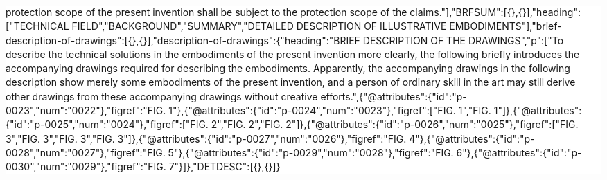 protection scope of the present invention shall be subject to the protection scope of the claims."],"BRFSUM":[{},{}],"heading":["TECHNICAL FIELD","BACKGROUND","SUMMARY","DETAILED DESCRIPTION OF ILLUSTRATIVE EMBODIMENTS"],"brief-description-of-drawings":[{},{}],"description-of-drawings":{"heading":"BRIEF DESCRIPTION OF THE DRAWINGS","p":["To describe the technical solutions in the embodiments of the present invention more clearly, the following briefly introduces the accompanying drawings required for describing the embodiments. Apparently, the accompanying drawings in the following description show merely some embodiments of the present invention, and a person of ordinary skill in the art may still derive other drawings from these accompanying drawings without creative efforts.",{"@attributes":{"id":"p-0023","num":"0022"},"figref":"FIG. 1"},{"@attributes":{"id":"p-0024","num":"0023"},"figref":["FIG. 1","FIG. 1"]},{"@attributes":{"id":"p-0025","num":"0024"},"figref":["FIG. 2","FIG. 2","FIG. 2"]},{"@attributes":{"id":"p-0026","num":"0025"},"figref":["FIG. 3","FIG. 3","FIG. 3","FIG. 3"]},{"@attributes":{"id":"p-0027","num":"0026"},"figref":"FIG. 4"},{"@attributes":{"id":"p-0028","num":"0027"},"figref":"FIG. 5"},{"@attributes":{"id":"p-0029","num":"0028"},"figref":"FIG. 6"},{"@attributes":{"id":"p-0030","num":"0029"},"figref":"FIG. 7"}]},"DETDESC":[{},{}]}
